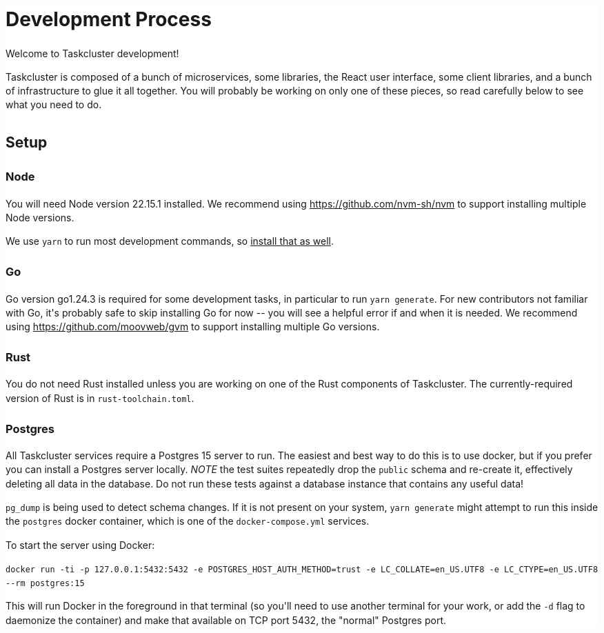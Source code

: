 # Development Process

Welcome to Taskcluster development!

Taskcluster is composed of a bunch of microservices, some libraries, the React user interface, some client libraries, and a bunch of infrastructure to glue it all together.
You will probably be working on only one of these pieces, so read carefully below to see what you need to do.

## Setup

### Node


You will need Node version 22.15.1 installed.
We recommend using https://github.com/nvm-sh/nvm to support installing multiple Node versions.

We use `yarn` to run most development commands, so [install that as well](https://classic.yarnpkg.com/en/docs/install/#debian-stable).

### Go


Go version go1.24.3 is required for some development tasks, in particular to run `yarn generate`.
For new contributors not familiar with Go, it's probably safe to skip installing Go for now -- you will see a helpful error if and when it is needed.
We recommend using https://github.com/moovweb/gvm to support installing multiple Go versions.

### Rust

You do not need Rust installed unless you are working on one of the Rust components of Taskcluster.
The currently-required version of Rust is in `rust-toolchain.toml`.

### Postgres

All Taskcluster services require a Postgres 15 server to run.
The easiest and best way to do this is to use docker, but if you prefer you can install a Postgres server locally.
*NOTE* the test suites repeatedly drop the `public` schema and re-create it, effectively deleting all data in the database.
Do not run these tests against a database instance that contains any useful data!

`pg_dump` is being used to detect schema changes. If it is not present on your system,
`yarn generate` might attempt to run this inside the `postgres` docker container, which is one of the `docker-compose.yml` services.

To start the server using Docker:

```shell
docker run -ti -p 127.0.0.1:5432:5432 -e POSTGRES_HOST_AUTH_METHOD=trust -e LC_COLLATE=en_US.UTF8 -e LC_CTYPE=en_US.UTF8 --rm postgres:15
```

This will run Docker in the foreground in that terminal (so you'll need to use another terminal for your work, or add the `-d` flag to daemonize the container) and make that available on TCP port 5432, the "normal" Postgres port.
